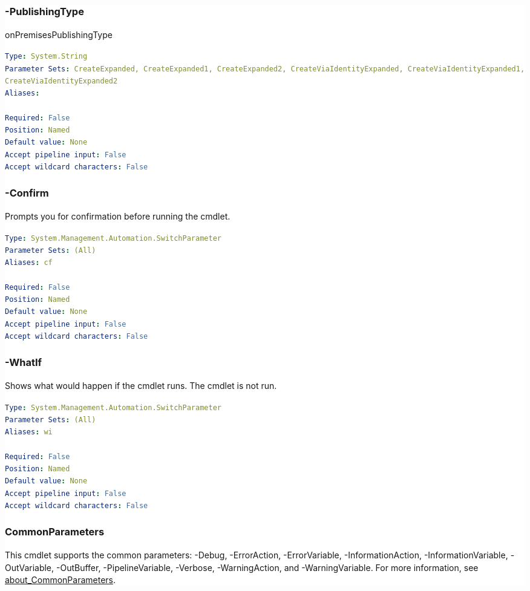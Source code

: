 ### -PublishingType
onPremisesPublishingType

```yaml
Type: System.String
Parameter Sets: CreateExpanded, CreateExpanded1, CreateExpanded2, CreateViaIdentityExpanded, CreateViaIdentityExpanded1, CreateViaIdentityExpanded2
Aliases:

Required: False
Position: Named
Default value: None
Accept pipeline input: False
Accept wildcard characters: False
```

### -Confirm
Prompts you for confirmation before running the cmdlet.

```yaml
Type: System.Management.Automation.SwitchParameter
Parameter Sets: (All)
Aliases: cf

Required: False
Position: Named
Default value: None
Accept pipeline input: False
Accept wildcard characters: False
```

### -WhatIf
Shows what would happen if the cmdlet runs.
The cmdlet is not run.

```yaml
Type: System.Management.Automation.SwitchParameter
Parameter Sets: (All)
Aliases: wi

Required: False
Position: Named
Default value: None
Accept pipeline input: False
Accept wildcard characters: False
```

### CommonParameters
This cmdlet supports the common parameters: -Debug, -ErrorAction, -ErrorVariable, -InformationAction, -InformationVariable, -OutVariable, -OutBuffer, -PipelineVariable, -Verbose, -WarningAction, and -WarningVariable. For more information, see [about_CommonParameters](http://go.microsoft.com/fwlink/?LinkID=113216).
